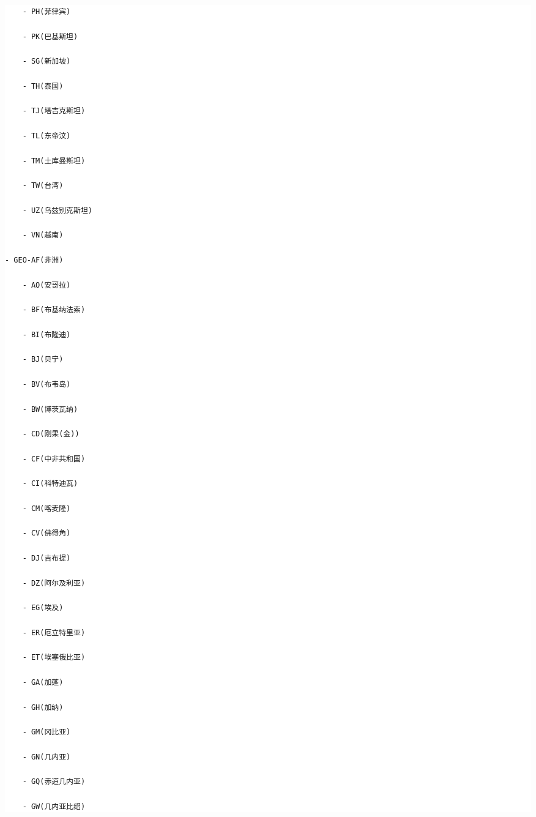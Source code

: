         - PH(菲律宾)

        - PK(巴基斯坦)

        - SG(新加坡)

        - TH(泰国)

        - TJ(塔吉克斯坦)

        - TL(东帝汶)

        - TM(土库曼斯坦)

        - TW(台湾)

        - UZ(乌兹别克斯坦)

        - VN(越南)

    - GEO-AF(非洲)

        - AO(安哥拉)

        - BF(布基纳法索)

        - BI(布隆迪)

        - BJ(贝宁)

        - BV(布韦岛)

        - BW(博茨瓦纳)

        - CD(刚果(金))

        - CF(中非共和国)

        - CI(科特迪瓦)

        - CM(喀麦隆)

        - CV(佛得角)

        - DJ(吉布提)

        - DZ(阿尔及利亚)

        - EG(埃及)

        - ER(厄立特里亚)

        - ET(埃塞俄比亚)

        - GA(加蓬)

        - GH(加纳)

        - GM(冈比亚)

        - GN(几内亚)

        - GQ(赤道几内亚)

        - GW(几内亚比绍)
